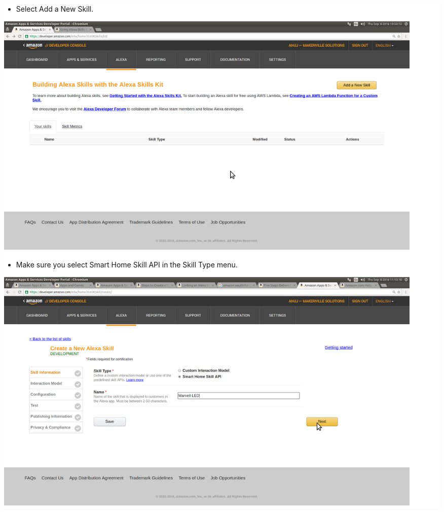 - Select Add a New Skill.

<img src="imgs/AddNewSkill.png" width=800></img>

- Make sure you select Smart Home Skill API in the Skill Type menu.


<img src="imgs/SmartSkillInfo.png" width=800></img>

